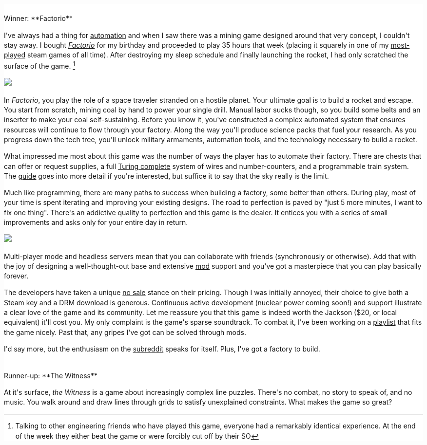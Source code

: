 <br>
Winner: **Factorio**

I've always had a thing for [automation](/blog/2014/12/16/augmenting-automation-on-ios/) and when I saw there was a mining game designed around that very concept, I couldn't stay away. I bought *[Factorio](https://www.factorio.com/)* for my birthday and proceeded to play 35 hours that week (placing it squarely in one of my [most-played](https://steamcommunity.com/id/xavdidtheshadow/games/?tab=all) steam games of all time). After destroying my sleep schedule and finally launching the rocket, I had only scratched the surface of the game. [^3]

![](https://i.imgur.com/6WvZjm5.jpg)

In *Factorio*, you play the role of a space traveler stranded on a hostile planet. Your ultimate goal is to build a rocket and escape. You start from scratch, mining coal by hand to power your single drill. Manual labor sucks though, so you build some belts and an inserter to make your coal self-sustaining. Before you know it, you've constructed a complex automated system that ensures resources will continue to flow through your factory. Along the way you'll produce science packs that fuel your research. As you progress down the tech tree, you'll unlock military armaments, automation tools, and the technology necessary to build a rocket.

What impressed me most about this game was the number of ways the player has to automate their factory. There are chests that can offer or request supplies, a full [Turing complete](https://www.reddit.com/r/factorio/comments/43giwy/i_made_a_programmable_turingcomplete_computer_in/) system of wires and number-counters, and a programmable train system. The [guide](http://guide.factorio.com/07-automation.html) goes into more detail if you're interested, but suffice it to say that the sky really is the limit.

Much like programming, there are many paths to success when building a factory, some better than others. During play, most of your time is spent iterating and improving your existing designs. The road to perfection is paved by "just 5 more minutes, I want to fix one thing". There's an addictive quality to perfection and this game is the dealer. It entices you with a series of small improvements and asks only for your entire day in return.

![](https://i.redd.it/zlx1pgqmlkcy.jpg)

Multi-player mode and headless servers mean that you can collaborate with friends (synchronously or otherwise). Add that with the joy of designing a well-thought-out base and extensive [mod](http://mods.factorio.com) support and you've got a masterpiece that you can play basically forever.

The developers have taken a unique [no sale](https://www.factorio.com/FAQ) stance on their pricing. Though I was initially annoyed, their choice to give both a Steam key and a DRM download is generous. Continuous active development (nuclear power coming soon!) and support illustrate a clear love of the game and its community. Let me reassure you that this game is indeed worth the Jackson ($20, or local equivalent) it'll cost you. My only complaint is the game's sparse soundtrack. To combat it, I've been working on a [playlist](https://open.spotify.com/user/1286017453/playlist/51csweJzekf7uSFkWgeb5b) that fits the game nicely. Past that, any gripes I've got can be solved through mods.

I'd say more, but the enthusiasm on the [subreddit](https://www.reddit.com/r/factorio/) speaks for itself. Plus, I've got a factory to build.

<br>
Runner-up: **The Witness**

At it's surface, *the Witness* is a game about increasingly complex line puzzles. There's no combat, no story to speak of, and no music. You walk around and draw lines through grids to satisfy unexplained constraints. What makes the game so great?


[^1]: Or the worst time, as far as my wallet is concerned. Maybe I should try cocaine instead, save a few bucks
[^2]: This is especially rare because of the prevalence of sales for PC games. I'm a very [patient gamer](https://www.reddit.com/r/patientgamers) and am reticent to buy games at full price
[^3]: Talking to other engineering friends who have played this game, everyone had a remarkably identical experience. At the end of the week they either beat the game or were forcibly cut off by their SO
[^4]: *Pokémon Sun* has been awesome, but it won't be eligible until next year's list at the earliest.
[^5]: At the top, it faces stiff competition from *The Avengers*, *The Dark Knight*, *Iron Man*, and *Deadpool*, but at this point I'm pretty sure it takes the cake.
[^6]: Two winners? Yeah whatever, this is my list and there were a lot of good movies this year